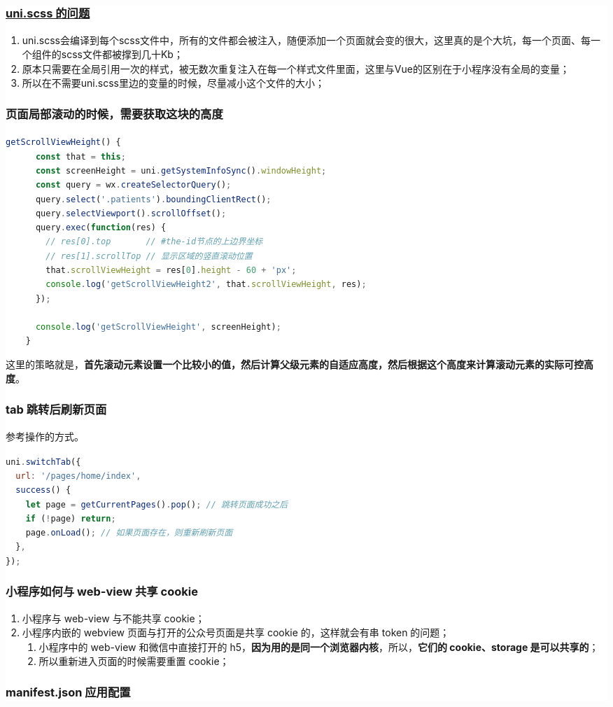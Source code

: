 ### [uni.scss 的问题](https://zh.uniapp.dcloud.io/collocation/uni-scss.html)

1. uni.scss会编译到每个scss文件中，所有的文件都会被注入，随便添加一个页面就会变的很大，这里真的是个大坑，每一个页面、每一个组件的scss文件都被撑到几十Kb；
2. 原本只需要在全局引用一次的样式，被无数次重复注入在每一个样式文件里面，这里与Vue的区别在于小程序没有全局的变量；
3. 所以在不需要uni.scss里边的变量的时候，尽量减小这个文件的大小；

### 页面局部滚动的时候，需要获取这块的高度

```js
getScrollViewHeight() {
      const that = this;
      const screenHeight = uni.getSystemInfoSync().windowHeight;
      const query = wx.createSelectorQuery();
      query.select('.patients').boundingClientRect();
      query.selectViewport().scrollOffset();
      query.exec(function(res) {
        // res[0].top       // #the-id节点的上边界坐标
        // res[1].scrollTop // 显示区域的竖直滚动位置
        that.scrollViewHeight = res[0].height - 60 + 'px';
        console.log('getScrollViewHeight2', that.scrollViewHeight, res);
      });

      console.log('getScrollViewHeight', screenHeight);
    }
```

这里的策略就是，**首先滚动元素设置一个比较小的值，然后计算父级元素的自适应高度，然后根据这个高度来计算滚动元素的实际可控高度**。

### tab 跳转后刷新页面

参考操作的方式。

```js
uni.switchTab({
  url: '/pages/home/index',
  success() {
    let page = getCurrentPages().pop(); // 跳转页面成功之后
    if (!page) return;
    page.onLoad(); // 如果页面存在，则重新刷新页面
  },
});
```

### 小程序如何与 web-view 共享 cookie

1. 小程序与 web-view 与不能共享 cookie；
2. 小程序内嵌的 webview 页面与打开的公众号页面是共享 cookie 的，这样就会有串 token 的问题；
   1. 小程序中的 web-view 和微信中直接打开的 h5，**因为用的是同一个浏览器内核**，所以，**它们的 cookie、storage 是可以共享的**；
   2. 所以重新进入页面的时候需要重置 cookie；

### manifest.json 应用配置
